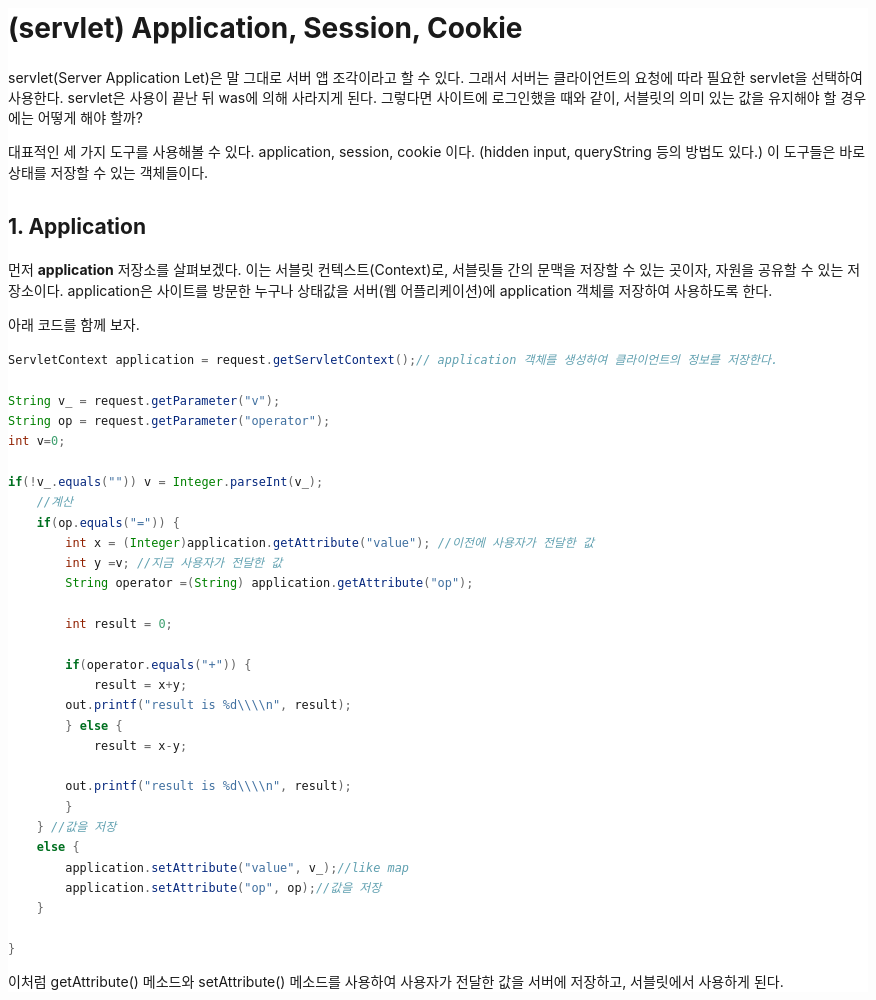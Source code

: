 # (servlet) Application, Session, Cookie

servlet(Server Application Let)은 말 그대로  서버 앱 조각이라고 할 수 있다. 그래서 서버는  클라이언트의 요청에 따라 필요한 servlet을 선택하여 사용한다. servlet은 사용이 끝난 뒤 was에 의해 사라지게 된다. 그렇다면 사이트에 로그인했을 때와 같이, 서블릿의 의미 있는 값을 유지해야 할 경우에는 어떻게 해야 할까?

대표적인 세 가지 도구를 사용해볼 수 있다. application, session, cookie 이다. (hidden input, queryString 등의 방법도 있다.) 이 도구들은 바로 상태를 저장할 수 있는 객체들이다.



## 1. Application

먼저 **application** 저장소를 살펴보겠다. 이는 서블릿 컨텍스트(Context)로, 서블릿들 간의 문맥을 저장할 수 있는 곳이자, 자원을 공유할 수 있는 저장소이다. application은 사이트를 방문한 누구나 상태값을 서버(웹 어플리케이션)에 application 객체를 저장하여 사용하도록 한다. 

아래 코드를 함께 보자.

```java
ServletContext application = request.getServletContext();// application 객체를 생성하여 클라이언트의 정보를 저장한다.

String v_ = request.getParameter("v");
String op = request.getParameter("operator");
int v=0;	

if(!v_.equals("")) v = Integer.parseInt(v_);
	//계산
	if(op.equals("=")) {
		int x = (Integer)application.getAttribute("value");	//이전에 사용자가 전달한 값
		int y =v; //지금 사용자가 전달한 값
		String operator =(String) application.getAttribute("op");
		
		int result = 0;
		
		if(operator.equals("+")) {
			result = x+y;
		out.printf("result is %d\\\\n", result);
		} else {
			result = x-y;
			
		out.printf("result is %d\\\\n", result);
		}
	} //값을 저장
	else {
		application.setAttribute("value", v_);//like map
		application.setAttribute("op", op);//값을 저장
	}
	
}
```

이처럼 getAttribute() 메소드와 setAttribute() 메소드를 사용하여 사용자가 전달한 값을 서버에 저장하고, 서블릿에서 사용하게 된다. 
